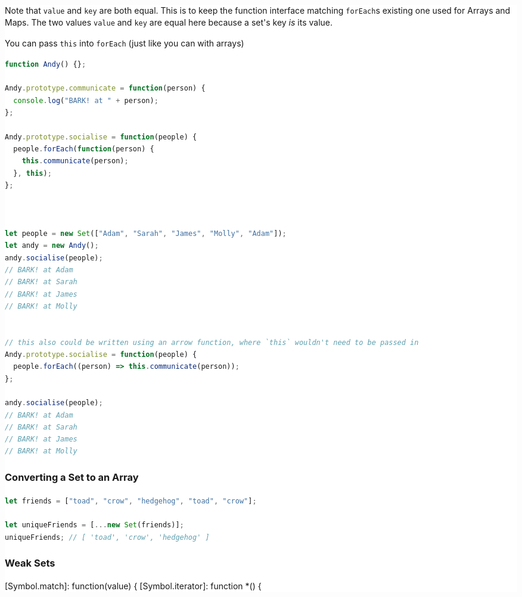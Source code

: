 Note that `value` and `key` are both equal. This is to keep the function interface matching `forEach`s existing
one used for Arrays and Maps. The two values `value` and `key` are equal here because a set's key _is_ its value.

You can pass `this` into `forEach` (just like you can with arrays)

```js
function Andy() {};

Andy.prototype.communicate = function(person) {
  console.log("BARK! at " + person);
};

Andy.prototype.socialise = function(people) {
  people.forEach(function(person) {
    this.communicate(person);
  }, this);
};



let people = new Set(["Adam", "Sarah", "James", "Molly", "Adam"]);
let andy = new Andy();
andy.socialise(people);
// BARK! at Adam
// BARK! at Sarah
// BARK! at James
// BARK! at Molly


// this also could be written using an arrow function, where `this` wouldn't need to be passed in
Andy.prototype.socialise = function(people) {
  people.forEach((person) => this.communicate(person));
};

andy.socialise(people);
// BARK! at Adam
// BARK! at Sarah
// BARK! at James
// BARK! at Molly
```

### Converting a Set to an Array

```js
let friends = ["toad", "crow", "hedgehog", "toad", "crow"];

let uniqueFriends = [...new Set(friends)];
uniqueFriends; // [ 'toad', 'crow', 'hedgehog' ]
```

### Weak Sets


  [lastName]: "Stabler"
  [firstName]: "Andy"
  [lastName]: {
  [firstName]: "Andy"
  [firstName]: "Andy"
  [age]: 25
  [Symbol.isConcatSpreadable]:  true,
  [Symbol.match]: function(value) {
  [Symbol.iterator]: function *() {
